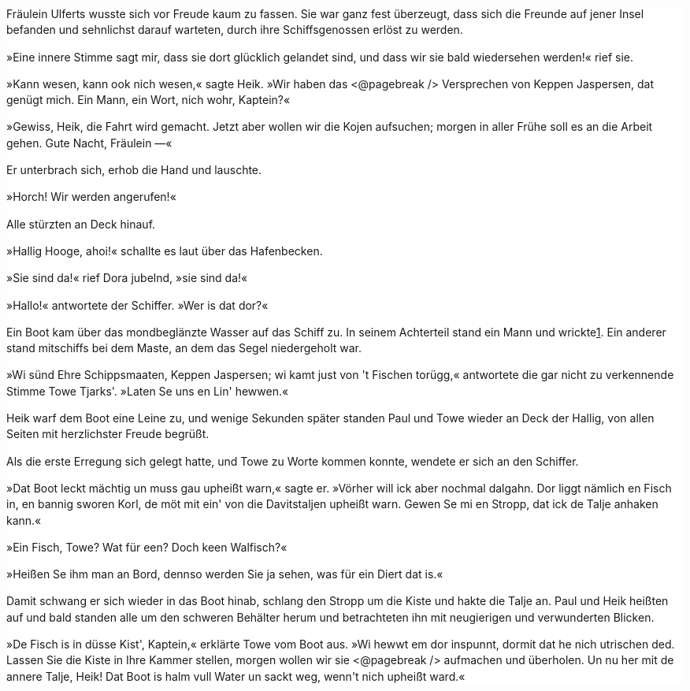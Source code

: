 Fräulein Ulferts wusste sich vor Freude kaum zu fassen. Sie war
ganz fest überzeugt, dass sich die Freunde auf jener Insel befanden und
sehnlichst darauf warteten, durch ihre Schiffsgenossen erlöst zu werden.

»Eine innere Stimme sagt mir, dass sie dort glücklich gelandet sind,
und dass wir sie bald wiedersehen werden!« rief sie.

»Kann wesen, kann ook nich wesen,« sagte Heik. »Wir haben das 
\<@pagebreak /> Versprechen von Keppen Jaspersen, dat genügt mich. Ein Mann, ein
Wort, nich wohr, Kaptein?«

»Gewiss, Heik, die Fahrt wird gemacht. Jetzt aber wollen wir die
Kojen aufsuchen; morgen in aller Frühe soll es an die Arbeit gehen.
Gute Nacht, Fräulein &mdash;«

Er unterbrach sich, erhob die Hand und lauschte.

»Horch! Wir werden angerufen!«

Alle stürzten an Deck hinauf.

»Hallig Hooge, ahoi!« schallte es laut über das Hafenbecken.

»Sie sind da!« rief Dora jubelnd, »sie sind da!«

»Hallo!« antwortete der Schiffer. »Wer is dat dor?«

Ein Boot kam über das mondbeglänzte Wasser auf das Schiff zu.
In seinem Achterteil stand ein Mann und wrickte<a href="#fn1" class="refnote" id="rn1">1</a>. Ein anderer stand
mitschiffs bei dem Maste, an dem das Segel niedergeholt war.

»Wi sünd Ehre Schippsmaaten, Keppen Jaspersen; wi kamt just
von 't Fischen torügg,« antwortete die gar nicht zu verkennende Stimme
Towe Tjarks'. »Laten Se uns en Lin' hewwen.«

Heik warf dem Boot eine Leine zu, und wenige Sekunden später
standen Paul und Towe wieder an Deck der Hallig, von allen Seiten
mit herzlichster Freude begrüßt.

Als die erste Erregung sich gelegt hatte, und Towe zu Worte kommen
konnte, wendete er sich an den Schiffer.

»Dat Boot leckt mächtig un muss gau upheißt warn,« sagte er.
»Vörher will ick aber nochmal dalgahn. Dor liggt nämlich en Fisch in,
en bannig sworen Korl, de möt mit ein' von die Davitstaljen upheißt
warn. Gewen Se mi en Stropp, dat ick de Talje anhaken kann.«

»Ein Fisch, Towe? Wat für een? Doch keen Walfisch?«

»Heißen Se ihm man an Bord, dennso werden Sie ja sehen, was
für ein Diert dat is.«

Damit schwang er sich wieder in das Boot hinab, schlang den Stropp
um die Kiste und hakte die Talje an. Paul und Heik heißten auf und
bald standen alle um den schweren Behälter herum und betrachteten ihn
mit neugierigen und verwunderten Blicken.

»De Fisch is in düsse Kist', Kaptein,« erklärte Towe vom Boot
aus. »Wi hewwt em dor inspunnt, dormit dat he nich utrischen ded.
Lassen Sie die Kiste in Ihre Kammer stellen, morgen wollen wir sie
\<@pagebreak /> aufmachen und überholen. Un nu her mit de annere Talje, Heik! Dat
Boot is halm vull Water un sackt weg, wenn't nich upheißt ward.«
